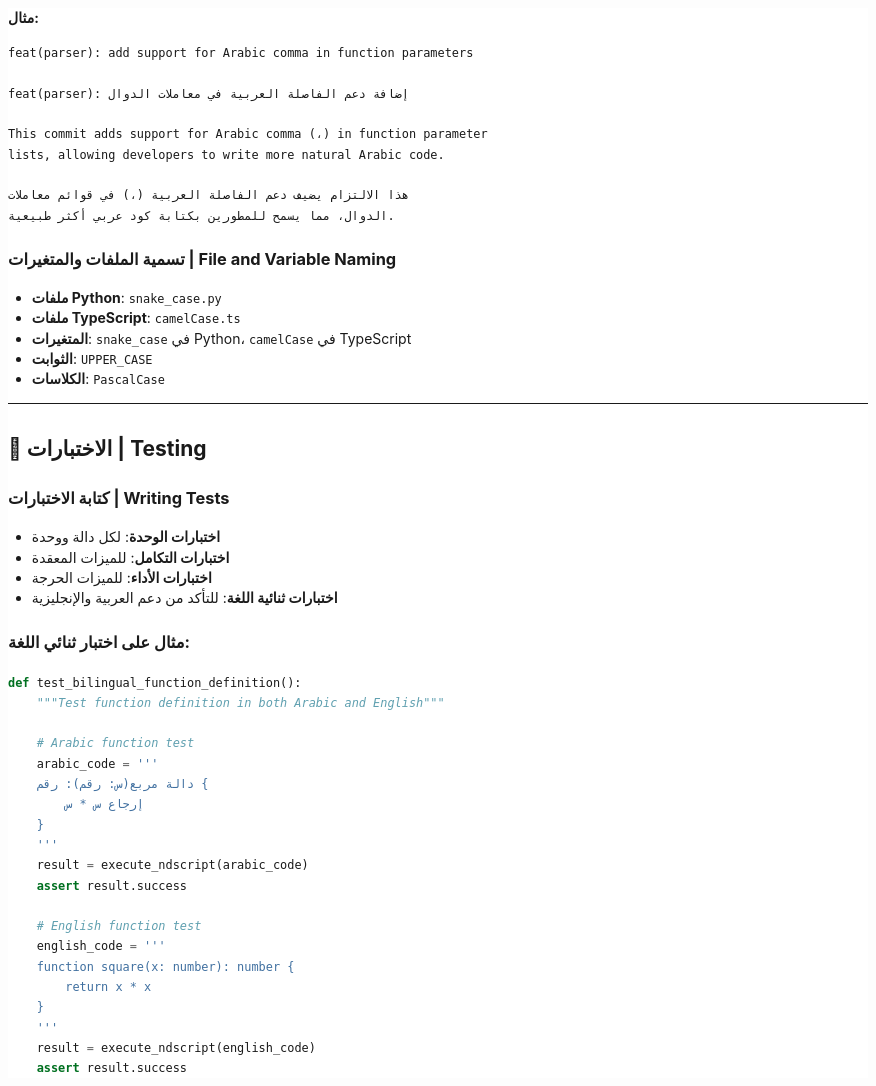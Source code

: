 **مثال:**
```
feat(parser): add support for Arabic comma in function parameters

feat(parser): إضافة دعم الفاصلة العربية في معاملات الدوال

This commit adds support for Arabic comma (،) in function parameter 
lists, allowing developers to write more natural Arabic code.

هذا الالتزام يضيف دعم الفاصلة العربية (،) في قوائم معاملات 
الدوال، مما يسمح للمطورين بكتابة كود عربي أكثر طبيعية.
```

### **تسمية الملفات والمتغيرات | File and Variable Naming**

- **ملفات Python**: `snake_case.py`
- **ملفات TypeScript**: `camelCase.ts`
- **المتغيرات**: `snake_case` في Python، `camelCase` في TypeScript
- **الثوابت**: `UPPER_CASE`
- **الكلاسات**: `PascalCase`

---

## 🧪 **الاختبارات | Testing**

### **كتابة الاختبارات | Writing Tests**

- **اختبارات الوحدة**: لكل دالة ووحدة
- **اختبارات التكامل**: للميزات المعقدة
- **اختبارات الأداء**: للميزات الحرجة
- **اختبارات ثنائية اللغة**: للتأكد من دعم العربية والإنجليزية

### **مثال على اختبار ثنائي اللغة:**

```python
def test_bilingual_function_definition():
    """Test function definition in both Arabic and English"""
    
    # Arabic function test
    arabic_code = '''
    دالة مربع(س: رقم): رقم {
        إرجاع س * س
    }
    '''
    result = execute_ndscript(arabic_code)
    assert result.success
    
    # English function test
    english_code = '''
    function square(x: number): number {
        return x * x
    }
    '''
    result = execute_ndscript(english_code)
    assert result.success
```

